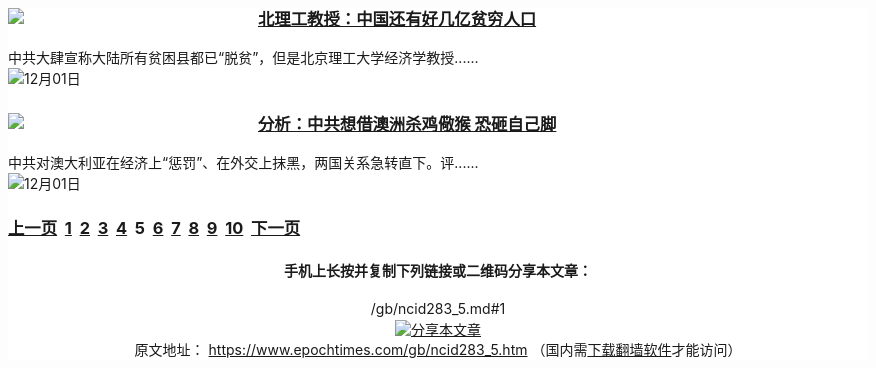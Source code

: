 <tr><td width="742"><h3><a href="/gb/20/11/30/n12586098.md#1" target="_blank"><img width="250" src="https://i.epochtimes.com/assets/uploads/2020/11/PHOTO-2020-11-23-17-37-40-320x200.jpg" align ="left"></a><a href="/gb/20/11/30/n12586098.md#1" target="_blank">北理工教授：中国还有好几亿贫穷人口</a><br></h3>中共大肆宣称大陆所有贫困县都已“脱贫”，但是北京理工大学经济学教授......<br><img align="bottom" src="https://raw.githubusercontent.com/zkndgo3544/www/master/t/ntdtv/time.gif">12月01日</td></tr>  <tr><td width="742"><h3><a href="/gb/20/11/30/n12585866.md#1" target="_blank"><img width="250" src="https://i.epochtimes.com/assets/uploads/2020/12/GettyImages-1285387485-320x200.jpg" align ="left"></a><a href="/gb/20/11/30/n12585866.md#1" target="_blank">分析：中共想借澳洲杀鸡儆猴 恐砸自己脚</a><br></h3>中共对澳大利亚在经济上“惩罚”、在外交上抹黑，两国关系急转直下。评......<br><img align="bottom" src="https://raw.githubusercontent.com/zkndgo3544/www/master/t/ntdtv/time.gif">12月01日</td></tr>  <tr><td><h3><a href="/gb/ncid283_4.md#1">上一页</a>&nbsp;&nbsp;<a href="/gb/ncid283.md#1">1</a>&nbsp;&nbsp;<a href="/gb/ncid283_2.md#1">2</a>&nbsp;&nbsp;<a href="/gb/ncid283_3.md#1">3</a>&nbsp;&nbsp;<a href="/gb/ncid283_4.md#1">4</a>&nbsp;&nbsp;5&nbsp;&nbsp;<a href="/gb/ncid283_6.md#1">6</a>&nbsp;&nbsp;<a href="/gb/ncid283_7.md#1">7</a>&nbsp;&nbsp;<a href="/gb/ncid283_8.md#1">8</a>&nbsp;&nbsp;<a href="/gb/ncid283_9.md#1">9</a>&nbsp;&nbsp;<a href="/gb/ncid283_10.md#1">10</a>&nbsp;&nbsp;<a href="/gb/ncid283_6.md#1">下一页</a></h3></td></tr>  </table><div align="center"><h4>手机上长按并复制下列链接或二维码分享本文章：</h4>/gb/ncid283_5.md#1<br><a href="/gb/ncid283_5.md#1"><img src="https://chart.apis.google.com/chart?cht=qr&chs=240x240&choe=UTF-8&chld=M|2&chl=/gb/ncid283_5.md%231" title="分享本文章"></a><br>原文地址： <a href="https://www.epochtimes.com/gb/ncid283_5.htm">https://www.epochtimes.com/gb/ncid283_5.htm</a>    （国内需<a href="https://github.com/bannedbook/fanqiang/wiki">下载翻墙软件</a>才能访问）</div>